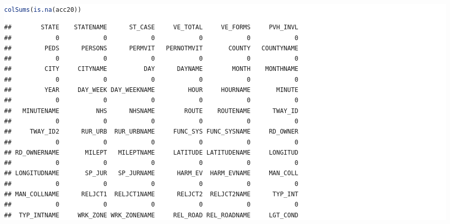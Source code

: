 ``` r
colSums(is.na(acc20))
```

    ##        STATE    STATENAME      ST_CASE     VE_TOTAL     VE_FORMS     PVH_INVL 
    ##            0            0            0            0            0            0 
    ##         PEDS      PERSONS      PERMVIT   PERNOTMVIT       COUNTY   COUNTYNAME 
    ##            0            0            0            0            0            0 
    ##         CITY     CITYNAME          DAY      DAYNAME        MONTH    MONTHNAME 
    ##            0            0            0            0            0            0 
    ##         YEAR     DAY_WEEK DAY_WEEKNAME         HOUR     HOURNAME       MINUTE 
    ##            0            0            0            0            0            0 
    ##   MINUTENAME          NHS      NHSNAME        ROUTE    ROUTENAME      TWAY_ID 
    ##            0            0            0            0            0            0 
    ##     TWAY_ID2      RUR_URB  RUR_URBNAME     FUNC_SYS FUNC_SYSNAME     RD_OWNER 
    ##            0            0            0            0            0            0 
    ## RD_OWNERNAME       MILEPT   MILEPTNAME     LATITUDE LATITUDENAME     LONGITUD 
    ##            0            0            0            0            0            0 
    ## LONGITUDNAME       SP_JUR   SP_JURNAME      HARM_EV  HARM_EVNAME     MAN_COLL 
    ##            0            0            0            0            0            0 
    ## MAN_COLLNAME      RELJCT1  RELJCT1NAME      RELJCT2  RELJCT2NAME      TYP_INT 
    ##            0            0            0            0            0            0 
    ##  TYP_INTNAME     WRK_ZONE WRK_ZONENAME     REL_ROAD REL_ROADNAME     LGT_COND 